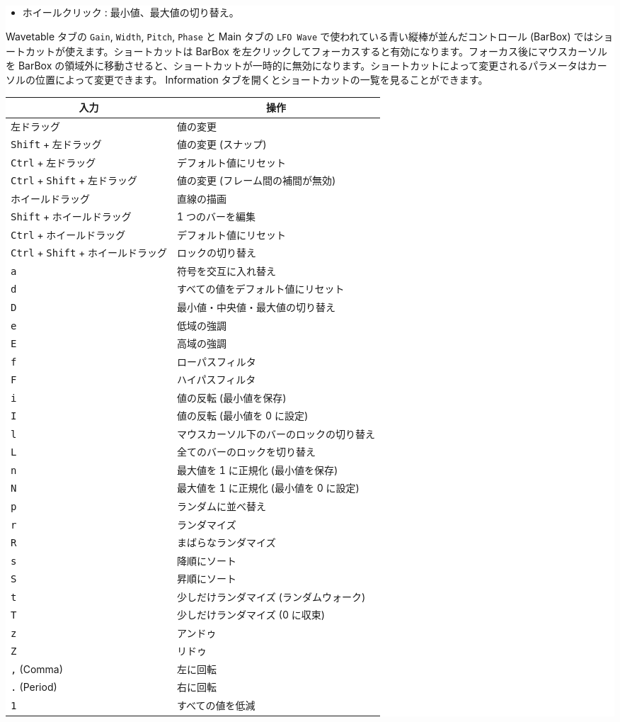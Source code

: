 - ホイールクリック : 最小値、最大値の切り替え。

Wavetable タブの `Gain`, `Width`, `Pitch`, `Phase` と Main タブの `LFO Wave` で使われている青い縦棒が並んだコントロール (BarBox) ではショートカットが使えます。ショートカットは BarBox を左クリックしてフォーカスすると有効になります。フォーカス後にマウスカーソルを BarBox の領域外に移動させると、ショートカットが一時的に無効になります。ショートカットによって変更されるパラメータはカーソルの位置によって変更できます。 Information タブを開くとショートカットの一覧を見ることができます。

| 入力                                                             | 操作                                     |
| ---------------------------------------------------------------- | ---------------------------------------- |
| <kbd>左ドラッグ</kbd>                                            | 値の変更                                 |
| <kbd>Shift</kbd> + <kbd>左ドラッグ</kbd>                         | 値の変更 (スナップ)                      |
| <kbd>Ctrl</kbd> + <kbd>左ドラッグ</kbd>                          | デフォルト値にリセット                   |
| <kbd>Ctrl</kbd> + <kbd>Shift</kbd> + <kbd>左ドラッグ</kbd>       | 値の変更 (フレーム間の補間が無効)        |
| <kbd>ホイールドラッグ</kbd>                                      | 直線の描画                               |
| <kbd>Shift</kbd> + <kbd>ホイールドラッグ</kbd>                   | 1 つのバーを編集                         |
| <kbd>Ctrl</kbd> + <kbd>ホイールドラッグ</kbd>                    | デフォルト値にリセット                   |
| <kbd>Ctrl</kbd> + <kbd>Shift</kbd> + <kbd>ホイールドラッグ</kbd> | ロックの切り替え                         |
| <kbd>a</kbd>                                                     | 符号を交互に入れ替え                     |
| <kbd>d</kbd>                                                     | すべての値をデフォルト値にリセット       |
| <kbd>D</kbd>                                                     | 最小値・中央値・最大値の切り替え         |
| <kbd>e</kbd>                                                     | 低域の強調                               |
| <kbd>E</kbd>                                                     | 高域の強調                               |
| <kbd>f</kbd>                                                     | ローパスフィルタ                         |
| <kbd>F</kbd>                                                     | ハイパスフィルタ                         |
| <kbd>i</kbd>                                                     | 値の反転 (最小値を保存)                  |
| <kbd>I</kbd>                                                     | 値の反転 (最小値を 0 に設定)             |
| <kbd>l</kbd>                                                     | マウスカーソル下のバーのロックの切り替え |
| <kbd>L</kbd>                                                     | 全てのバーのロックを切り替え             |
| <kbd>n</kbd>                                                     | 最大値を 1 に正規化 (最小値を保存)       |
| <kbd>N</kbd>                                                     | 最大値を 1 に正規化 (最小値を 0 に設定)  |
| <kbd>p</kbd>                                                     | ランダムに並べ替え                       |
| <kbd>r</kbd>                                                     | ランダマイズ                             |
| <kbd>R</kbd>                                                     | まばらなランダマイズ                     |
| <kbd>s</kbd>                                                     | 降順にソート                             |
| <kbd>S</kbd>                                                     | 昇順にソート                             |
| <kbd>t</kbd>                                                     | 少しだけランダマイズ (ランダムウォーク)  |
| <kbd>T</kbd>                                                     | 少しだけランダマイズ (0 に収束)          |
| <kbd>z</kbd>                                                     | アンドゥ                                 |
| <kbd>Z</kbd>                                                     | リドゥ                                   |
| <kbd>,</kbd> (Comma)                                             | 左に回転                                 |
| <kbd>.</kbd> (Period)                                            | 右に回転                                 |
| <kbd>1</kbd>                                                     | すべての値を低減                         |